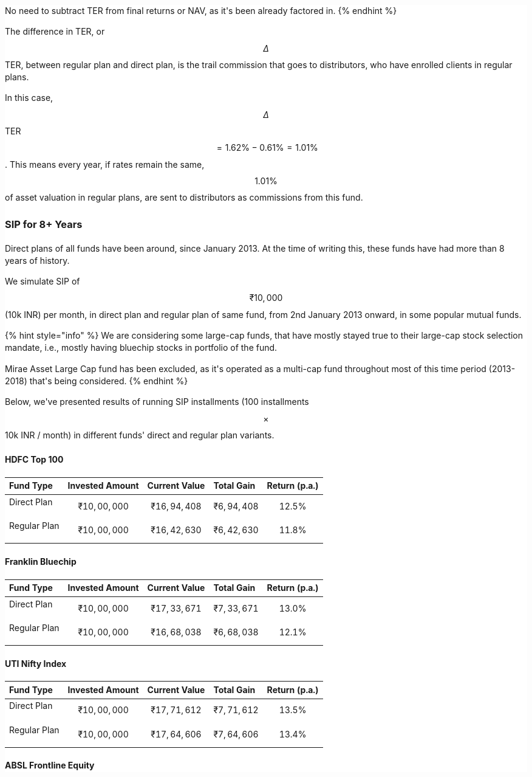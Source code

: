No need to subtract TER from final returns or NAV, as it's been already factored in.
{% endhint %}

The difference in TER, or $$\Delta$$TER, between regular plan and direct plan, is the trail commission that goes to distributors, who have enrolled clients in regular plans.

In this case, $$\Delta$$TER $$= 1.62\% - 0.61\% = 1.01\%$$. This means every year, if rates remain the same, $$1.01\%$$of asset valuation in regular plans, are sent to distributors as commissions from this fund.

### SIP for 8+ Years

Direct plans of all funds have been around, since January 2013. At the time of writing this, these funds have had more than 8 years of history.  
  
We simulate SIP of $$₹10,000$$ \(10k INR\) per month, in direct plan and regular plan of same fund, from 2nd January 2013 onward, in some popular mutual funds.

{% hint style="info" %}
We are considering some large-cap funds, that have mostly stayed true to their large-cap stock selection mandate, i.e., mostly having bluechip stocks in portfolio of the fund.  
  
Mirae Asset Large Cap fund has been excluded, as it's operated as a multi-cap fund throughout most of this time period \(2013-2018\) that's being considered.
{% endhint %}

Below, we've presented results of running SIP installments \(100 installments $$\times$$10k INR / month\) in different funds' direct and regular plan variants.

#### HDFC Top 100

| Fund Type | Invested Amount  | Current Value  | Total Gain | Return \(p.a.\) |
| :--- | :--- | :--- | :--- | :--- |
| Direct Plan | $$₹10,00,000$$ | $$₹16,94,408$$ | $$₹6,94,408$$ | $$12.5\%$$ |
| Regular Plan | $$₹10,00,000$$ | $$₹16,42,630$$ | $$₹6,42,630$$ | $$11.8\%$$  |

#### Franklin Bluechip

| Fund Type | Invested Amount  | Current Value  | Total Gain | Return \(p.a.\) |
| :--- | :--- | :--- | :--- | :--- |
| Direct Plan | $$₹10,00,000$$ | $$₹17,33,671$$ | $$₹7,33,671$$ | $$13.0\%$$ |
| Regular Plan | $$₹10,00,000$$ | $$₹16,68,038$$ | $$₹6,68,038$$ | $$12.1\%$$ |

#### UTI Nifty Index

| Fund Type | Invested Amount  | Current Value  | Total Gain | Return \(p.a.\) |
| :--- | :--- | :--- | :--- | :--- |
| Direct Plan | $$₹10,00,000$$ | $$₹17,71,612$$ | $$₹7,71,612$$ | $$13.5\%$$ |
| Regular Plan | $$₹10,00,000$$ | $$₹17,64,606$$ | $$₹7,64,606$$ | $$13.4\%$$ |

#### ABSL Frontline Equity
